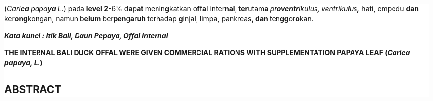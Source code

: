 </span><span class="font3">(</span><span class="font3" style="font-style:italic;">Cari</span><span class="font3" style="font-weight:bold;font-style:italic;">ca </span><span class="font3" style="font-style:italic;">papa</span><span class="font3" style="font-weight:bold;font-style:italic;">ya </span><span class="font3" style="font-style:italic;">L.</span><span class="font3">) pada </span><span class="font3" style="font-weight:bold;">level 2</span><span class="font3">-6% d</span><span class="font3" style="font-weight:bold;">a</span><span class="font3">p</span><span class="font3" style="font-weight:bold;">at </span><span class="font3">menin</span><span class="font3" style="font-weight:bold;">g</span><span class="font3">katkan o</span><span class="font3" style="font-weight:bold;">f</span><span class="font3">f</span><span class="font3" style="font-weight:bold;">a</span><span class="font3">l inter</span><span class="font3" style="font-weight:bold;">nal, ter</span><span class="font3">utam</span><span class="font3" style="font-weight:bold;">a </span><span class="font3" style="font-style:italic;">pr</span><span class="font3" style="font-weight:bold;font-style:italic;">oventr</span><span class="font3" style="font-style:italic;">ikulus</span><span class="font3" style="font-weight:bold;font-style:italic;">, </span><span class="font3" style="font-style:italic;">ventriku</span><span class="font3" style="font-weight:bold;font-style:italic;">l</span><span class="font3" style="font-style:italic;">us</span><span class="font3" style="font-weight:bold;font-style:italic;">,</span><span class="font3"> hati, empedu </span><span class="font3" style="font-weight:bold;">dan </span><span class="font3">ker</span><span class="font3" style="font-weight:bold;">ong</span><span class="font3">ko</span><span class="font3" style="font-weight:bold;">n</span><span class="font3">gan, namun b</span><span class="font3" style="font-weight:bold;">elum </span><span class="font3">ber</span><span class="font3" style="font-weight:bold;">pen</span><span class="font3">g</span><span class="font3" style="font-weight:bold;">a</span><span class="font3">r</span><span class="font3" style="font-weight:bold;">uh </span><span class="font3">ter</span><span class="font3" style="font-weight:bold;">h</span><span class="font3">adap </span><span class="font3" style="font-weight:bold;">g</span><span class="font3">injal, limpa, pankreas</span><span class="font3" style="font-weight:bold;">, dan </span><span class="font3">ten</span><span class="font3" style="font-weight:bold;">gg</span><span class="font3">or</span><span class="font3" style="font-weight:bold;">o</span><span class="font3">kan.</span></p>
<p><span class="font3" style="font-weight:bold;font-style:italic;">Kata kunci : Itik Bali, Daun Pepaya, Offal Internal</span></p>
<p><span class="font3" style="font-weight:bold;">THE INTERNAL BALI DUCK OFFAL WERE GIVEN COMMERCIAL RATIONS WITH SUPPLEMENTATION PAPAYA LEAF (</span><span class="font3" style="font-weight:bold;font-style:italic;">Carica papaya, L.</span><span class="font3" style="font-weight:bold;">)</span></p>
<h2><a name="bookmark6"></a><span class="font3" style="font-weight:bold;"><a name="bookmark7"></a>ABSTRACT</span></h2>